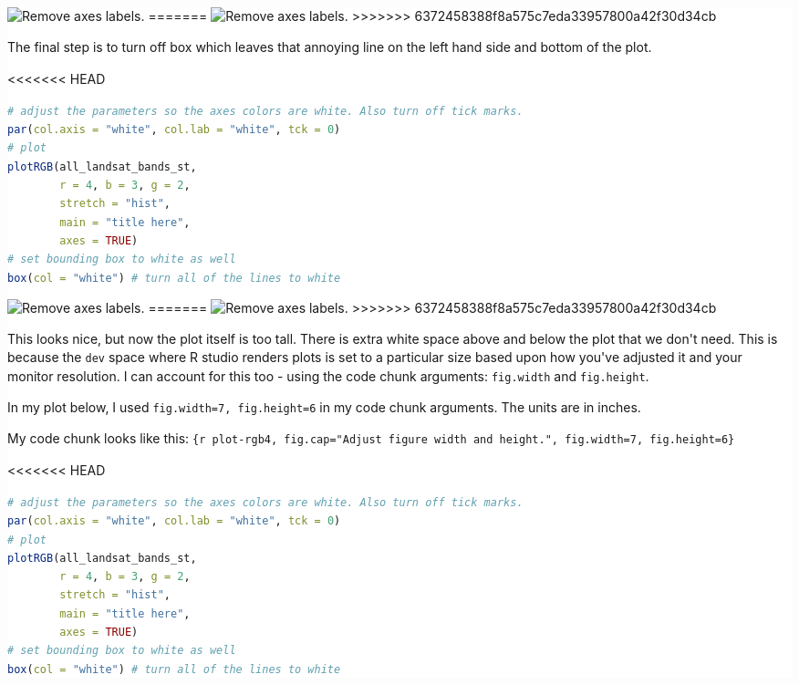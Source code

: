 <img src="{{ site.url }}/images/rfigs/earth-analytics/00-course-overview/2017-01-01-course-home/plot-rgb2-1.png" title="Remove axes labels." alt="Remove axes labels." width="90%" />
=======
<img src="{{ site.url }}/images/rfigs/courses/earth-analytics/week08/how-to/2017-03-01-howto02-refine-plots-R/plot-rgb2-1.png" title="Remove axes labels." alt="Remove axes labels." width="90%" />
>>>>>>> 6372458388f8a575c7eda33957800a42f30d34cb

The final step is to turn off box which leaves that annoying line on the left
hand side and bottom of the plot.

<<<<<<< HEAD

```r
# adjust the parameters so the axes colors are white. Also turn off tick marks.
par(col.axis = "white", col.lab = "white", tck = 0)
# plot
plotRGB(all_landsat_bands_st,
        r = 4, b = 3, g = 2,
        stretch = "hist",
        main = "title here",
        axes = TRUE)
# set bounding box to white as well
box(col = "white") # turn all of the lines to white
```

<img src="{{ site.url }}/images/rfigs/earth-analytics/00-course-overview/2017-01-01-course-home/plot-rgb3-1.png" title="Remove axes labels." alt="Remove axes labels." width="90%" />
=======
<img src="{{ site.url }}/images/rfigs/courses/earth-analytics/week08/how-to/2017-03-01-howto02-refine-plots-R/plot-rgb3-1.png" title="Remove axes labels." alt="Remove axes labels." width="90%" />
>>>>>>> 6372458388f8a575c7eda33957800a42f30d34cb

This looks nice, but now the plot itself is too tall. There is extra white space
above and below the plot that we don't need. This is because the `dev` space
where R studio renders plots is set to a particular size based upon how you've
adjusted it and your monitor resolution. I can account for this too - using the
code chunk arguments: `fig.width` and `fig.height`.

In my plot below, I used `fig.width=7, fig.height=6` in  my code chunk arguments.
The units are in inches.

My code chunk looks like this: `{r plot-rgb4, fig.cap="Adjust figure width and height.", fig.width=7, fig.height=6}`

<<<<<<< HEAD

```r
# adjust the parameters so the axes colors are white. Also turn off tick marks.
par(col.axis = "white", col.lab = "white", tck = 0)
# plot
plotRGB(all_landsat_bands_st,
        r = 4, b = 3, g = 2,
        stretch = "hist",
        main = "title here",
        axes = TRUE)
# set bounding box to white as well
box(col = "white") # turn all of the lines to white
```
